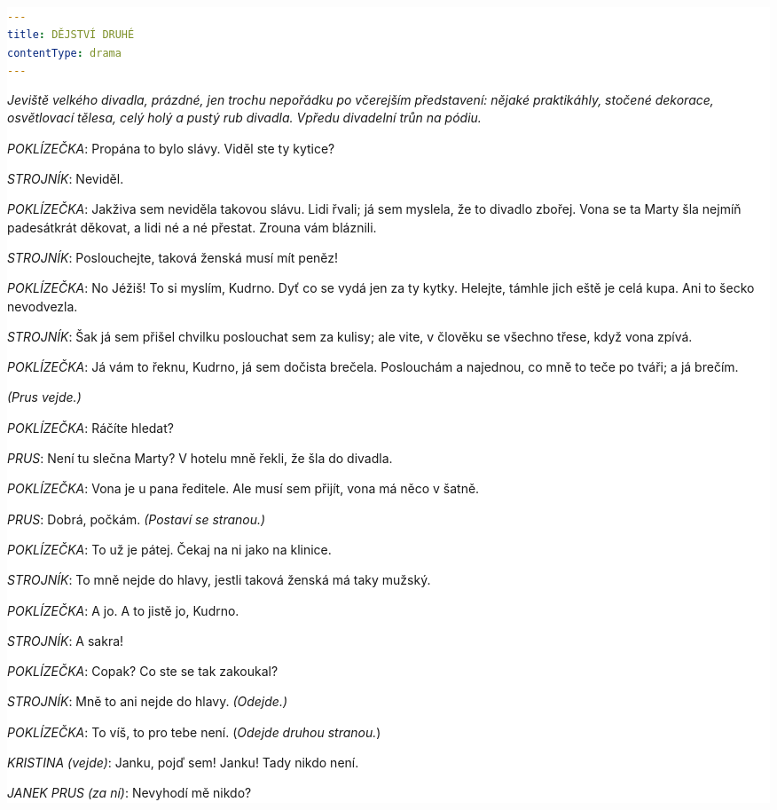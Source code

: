 ```yaml
---
title: DĚJSTVÍ DRUHÉ
contentType: drama
---
```


<section>

_Jeviště velkého divadla, prázdné, jen trochu nepořádku po včerejším představení: nějaké praktikáhly, stočené dekorace, osvětlovací tělesa, celý holý a pustý rub divadla. Vpředu divadelní trůn na pódiu._

</section>

<section>

_POKLÍZEČKA_: Propána to bylo slávy. Viděl ste ty kytice?

_STROJNÍK_: Neviděl.

_POKLÍZEČKA_: Jakživa sem neviděla takovou slávu. Lidi řvali; já sem myslela, že to divadlo zbořej. Vona se ta Marty šla nejmíň padesátkrát děkovat, a lidi né a né přestat. Zrouna vám bláznili.

_STROJNÍK_: Poslouchejte, taková ženská musí mít peněz!

_POKLÍZEČKA_: No Jéžiš! To si myslím, Kudrno. Dyť co se vydá jen za ty kytky. Helejte, támhle jich eště je celá kupa. Ani to šecko nevodvezla.

_STROJNÍK_: Šak já sem přišel chvilku poslouchat sem za kulisy; ale vite, v člověku se všechno třese, když vona zpívá.

_POKLÍZEČKA_: Já vám to řeknu, Kudrno, já sem dočista brečela. Poslouchám a najednou, co mně to teče po tváři; a já brečím.

_(Prus vejde.)_

_POKLÍZEČKA_: Ráčíte hledat?

_PRUS_: Není tu slečna Marty? V hotelu mně řekli, že šla do divadla.

_POKLÍZEČKA_: Vona je u pana ředitele. Ale musí sem přijít, vona má něco v šatně.

_PRUS_: Dobrá, počkám. _(Postaví se stranou.)_

_POKLÍZEČKA_: To už je pátej. Čekaj na ni jako na klinice.

_STROJNÍK_: To mně nejde do hlavy, jestli taková ženská má taky mužský.

_POKLÍZEČKA_: A jo. A to jistě jo, Kudrno.

_STROJNÍK_: A sakra!

_POKLÍZEČKA_: Copak? Co ste se tak zakoukal?

_STROJNÍK_: Mně to ani nejde do hlavy. _(Odejde.)_

_POKLÍZEČKA_: To víš, to pro tebe není. (_Odejde druhou stranou._)

_KRISTINA_ _(vejde)_: Janku, pojď sem! Janku! Tady nikdo není.

_JANEK PRUS_ _(za ní)_: Nevyhodí mě nikdo?
